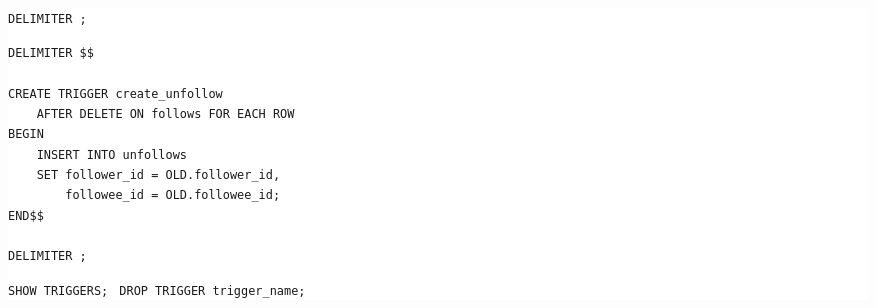 ```
DELIMITER ;
```
```
DELIMITER $$

CREATE TRIGGER create_unfollow
    AFTER DELETE ON follows FOR EACH ROW 
BEGIN
    INSERT INTO unfollows
    SET follower_id = OLD.follower_id,
        followee_id = OLD.followee_id;
END$$

DELIMITER ;
```

`SHOW TRIGGERS;
`
`DROP TRIGGER trigger_name;`